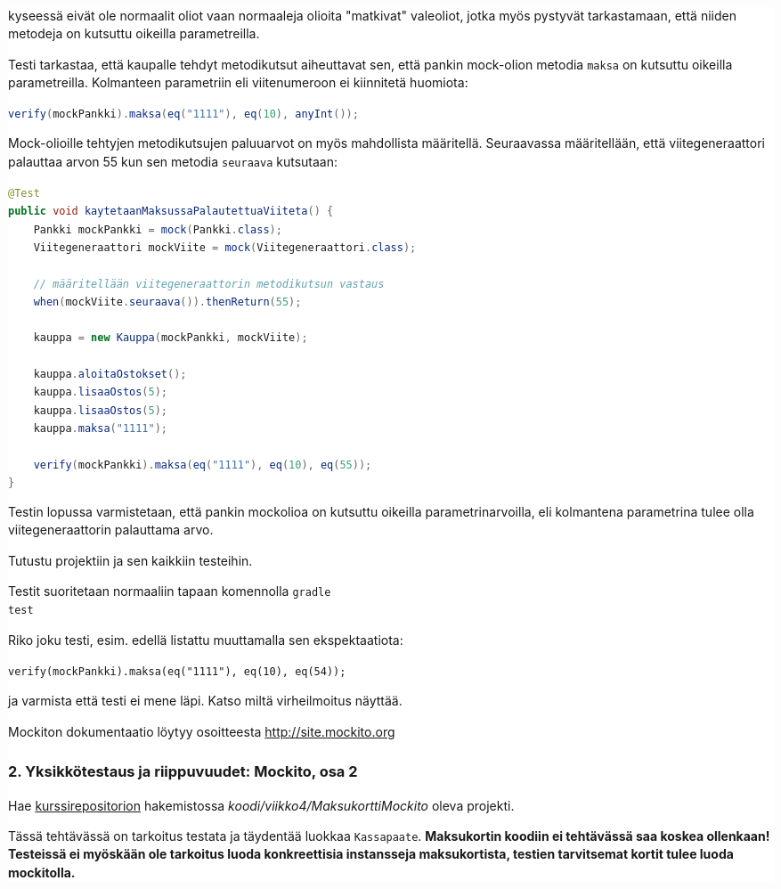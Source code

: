 kyseessä eivät ole normaalit oliot vaan normaaleja olioita "matkivat" valeoliot, jotka myös pystyvät tarkastamaan, että niiden metodeja on kutsuttu oikeilla parametreilla. 

Testi tarkastaa, että kaupalle tehdyt metodikutsut aiheuttavat sen, että pankin mock-olion metodia <code>maksa</code> on kutsuttu oikeilla parametreilla. Kolmanteen parametriin eli viitenumeroon ei kiinnitetä huomiota:

``` java
verify(mockPankki).maksa(eq("1111"), eq(10), anyInt());
``` 

Mock-olioille tehtyjen metodikutsujen paluuarvot on myös mahdollista määritellä. Seuraavassa määritellään, että viitegeneraattori palauttaa arvon 55 kun sen metodia <code>seuraava</code> kutsutaan:

```java
@Test
public void kaytetaanMaksussaPalautettuaViiteta() {
    Pankki mockPankki = mock(Pankki.class);
    Viitegeneraattori mockViite = mock(Viitegeneraattori.class);

    // määritellään viitegeneraattorin metodikutsun vastaus
    when(mockViite.seuraava()).thenReturn(55);

    kauppa = new Kauppa(mockPankki, mockViite);

    kauppa.aloitaOstokset();
    kauppa.lisaaOstos(5);
    kauppa.lisaaOstos(5);
    kauppa.maksa("1111");

    verify(mockPankki).maksa(eq("1111"), eq(10), eq(55));
}
``` 

Testin lopussa varmistetaan, että pankin mockolioa on kutsuttu oikeilla parametrinarvoilla, eli kolmantena parametrina tulee olla viitegeneraattorin palauttama arvo.

Tutustu projektiin ja sen kaikkiin testeihin.

Testit suoritetaan normaaliin tapaan komennolla <code>gradle test</code>

Riko joku testi, esim. edellä listattu muuttamalla sen ekspektaatiota:
``` 
verify(mockPankki).maksa(eq("1111"), eq(10), eq(54));
``` 

ja varmista että testi ei mene läpi. Katso miltä virheilmoitus näyttää.

Mockiton dokumentaatio löytyy osoitteesta <http://site.mockito.org>

### 2. Yksikkötestaus ja riippuvuudet: Mockito, osa 2

Hae [kurssirepositorion](https://github.com/ohjelmistotuotanto-hy/syksy2020) hakemistossa _koodi/viikko4/MaksukorttiMockito_ oleva projekti.

Tässä tehtävässä on tarkoitus testata ja täydentää luokkaa <code>Kassapaate</code>. **Maksukortin koodiin ei tehtävässä saa koskea ollenkaan! Testeissä ei myöskään ole tarkoitus luoda konkreettisia instansseja maksukortista, testien tarvitsemat kortit tulee luoda mockitolla.**
